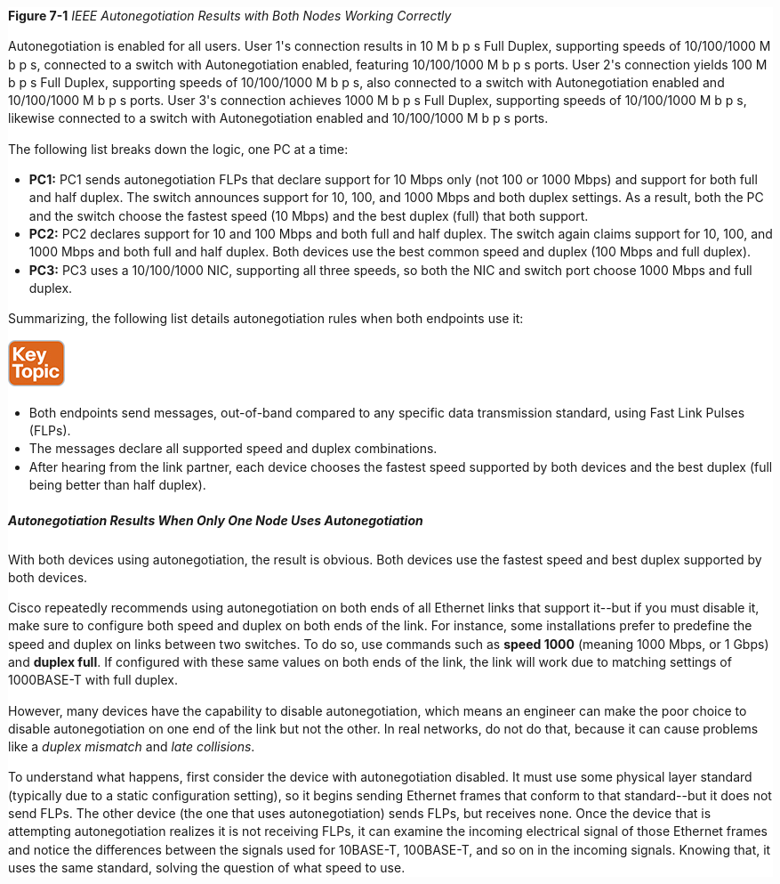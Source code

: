 
**Figure 7-1** *IEEE Autonegotiation Results with Both Nodes Working Correctly*

Autonegotiation is enabled for all users. User 1's connection results in 10 M b p s Full Duplex, supporting speeds of 10/100/1000 M b p s, connected to a switch with Autonegotiation enabled, featuring 10/100/1000 M b p s ports. User 2's connection yields 100 M b p s Full Duplex, supporting speeds of 10/100/1000 M b p s, also connected to a switch with Autonegotiation enabled and 10/100/1000 M b p s ports. User 3's connection achieves 1000 M b p s Full Duplex, supporting speeds of 10/100/1000 M b p s, likewise connected to a switch with Autonegotiation enabled and 10/100/1000 M b p s ports.

The following list breaks down the logic, one PC at a time:

* **PC1:** PC1 sends autonegotiation FLPs that declare support for 10 Mbps only (not 100 or 1000 Mbps) and support for both full and half duplex. The switch announces support for 10, 100, and 1000 Mbps and both duplex settings. As a result, both the PC and the switch choose the fastest speed (10 Mbps) and the best duplex (full) that both support.
* **PC2:** PC2 declares support for 10 and 100 Mbps and both full and half duplex. The switch again claims support for 10, 100, and 1000 Mbps and both full and half duplex. Both devices use the best common speed and duplex (100 Mbps and full duplex).
* **PC3:** PC3 uses a 10/100/1000 NIC, supporting all three speeds, so both the NIC and switch port choose 1000 Mbps and full duplex.

Summarizing, the following list details autonegotiation rules when both endpoints use it:

![Key Topic button icon.](images/vol1_key_topic.jpg)

* Both endpoints send messages, out-of-band compared to any specific data transmission standard, using Fast Link Pulses (FLPs).
* The messages declare all supported speed and duplex combinations.
* After hearing from the link partner, each device chooses the fastest speed supported by both devices and the best duplex (full being better than half duplex).

##### Autonegotiation Results When Only One Node Uses Autonegotiation

With both devices using autonegotiation, the result is obvious. Both devices use the fastest speed and best duplex supported by both devices.

Cisco repeatedly recommends using autonegotiation on both ends of all Ethernet links that support it--but if you must disable it, make sure to configure both speed and duplex on both ends of the link. For instance, some installations prefer to predefine the speed and duplex on links between two switches. To do so, use commands such as **speed 1000** (meaning 1000 Mbps, or 1 Gbps) and **duplex full**. If configured with these same values on both ends of the link, the link will work due to matching settings of 1000BASE-T with full duplex.

However, many devices have the capability to disable autonegotiation, which means an engineer can make the poor choice to disable autonegotiation on one end of the link but not the other. In real networks, do not do that, because it can cause problems like a *duplex mismatch* and *late collisions*.

To understand what happens, first consider the device with autonegotiation disabled. It must use some physical layer standard (typically due to a static configuration setting), so it begins sending Ethernet frames that conform to that standard--but it does not send FLPs. The other device (the one that uses autonegotiation) sends FLPs, but receives none. Once the device that is attempting autonegotiation realizes it is not receiving FLPs, it can examine the incoming electrical signal of those Ethernet frames and notice the differences between the signals used for 10BASE-T, 100BASE-T, and so on in the incoming signals. Knowing that, it uses the same standard, solving the question of what speed to use.
